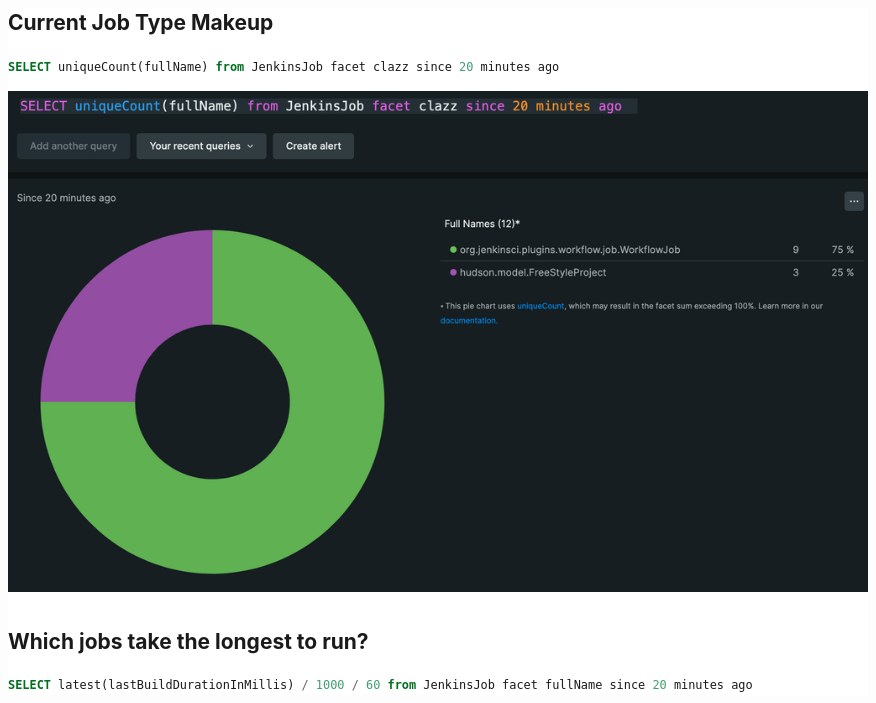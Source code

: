 ## Current Job Type Makeup

```sql
SELECT uniqueCount(fullName) from JenkinsJob facet clazz since 20 minutes ago  
```

![01](wiki/05.png)

## Which jobs take the longest to run?

```sql
SELECT latest(lastBuildDurationInMillis) / 1000 / 60 from JenkinsJob facet fullName since 20 minutes ago  
```
